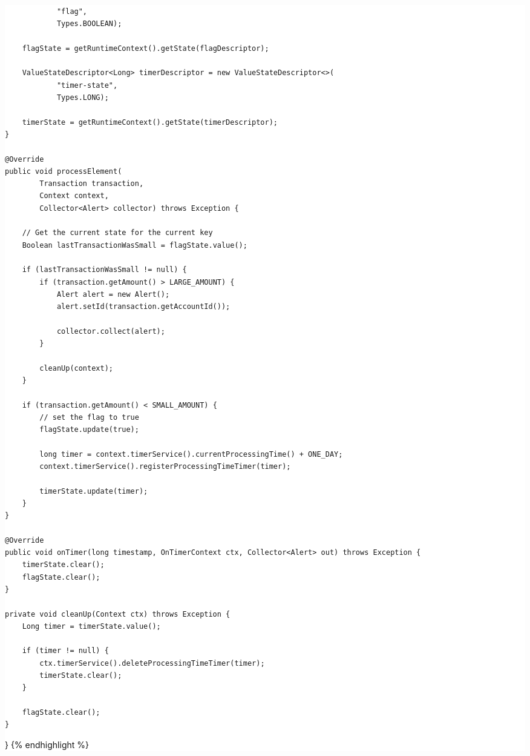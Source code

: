                 "flag",
                Types.BOOLEAN);

        flagState = getRuntimeContext().getState(flagDescriptor);

        ValueStateDescriptor<Long> timerDescriptor = new ValueStateDescriptor<>(
                "timer-state",
                Types.LONG);

        timerState = getRuntimeContext().getState(timerDescriptor);
    }

    @Override
    public void processElement(
            Transaction transaction,
            Context context,
            Collector<Alert> collector) throws Exception {
        
        // Get the current state for the current key
        Boolean lastTransactionWasSmall = flagState.value();

        if (lastTransactionWasSmall != null) {
            if (transaction.getAmount() > LARGE_AMOUNT) {
                Alert alert = new Alert();
                alert.setId(transaction.getAccountId());

                collector.collect(alert);
            }

            cleanUp(context);
        }

        if (transaction.getAmount() < SMALL_AMOUNT) {
            // set the flag to true
            flagState.update(true);

            long timer = context.timerService().currentProcessingTime() + ONE_DAY;
            context.timerService().registerProcessingTimeTimer(timer);

            timerState.update(timer);
        }
    }

    @Override
    public void onTimer(long timestamp, OnTimerContext ctx, Collector<Alert> out) throws Exception {
        timerState.clear();
        flagState.clear();
    }

    private void cleanUp(Context ctx) throws Exception {
        Long timer = timerState.value();

        if (timer != null) {
            ctx.timerService().deleteProcessingTimeTimer(timer);
            timerState.clear();
        }

        flagState.clear();
    }
}
{% endhighlight %}
</div>
